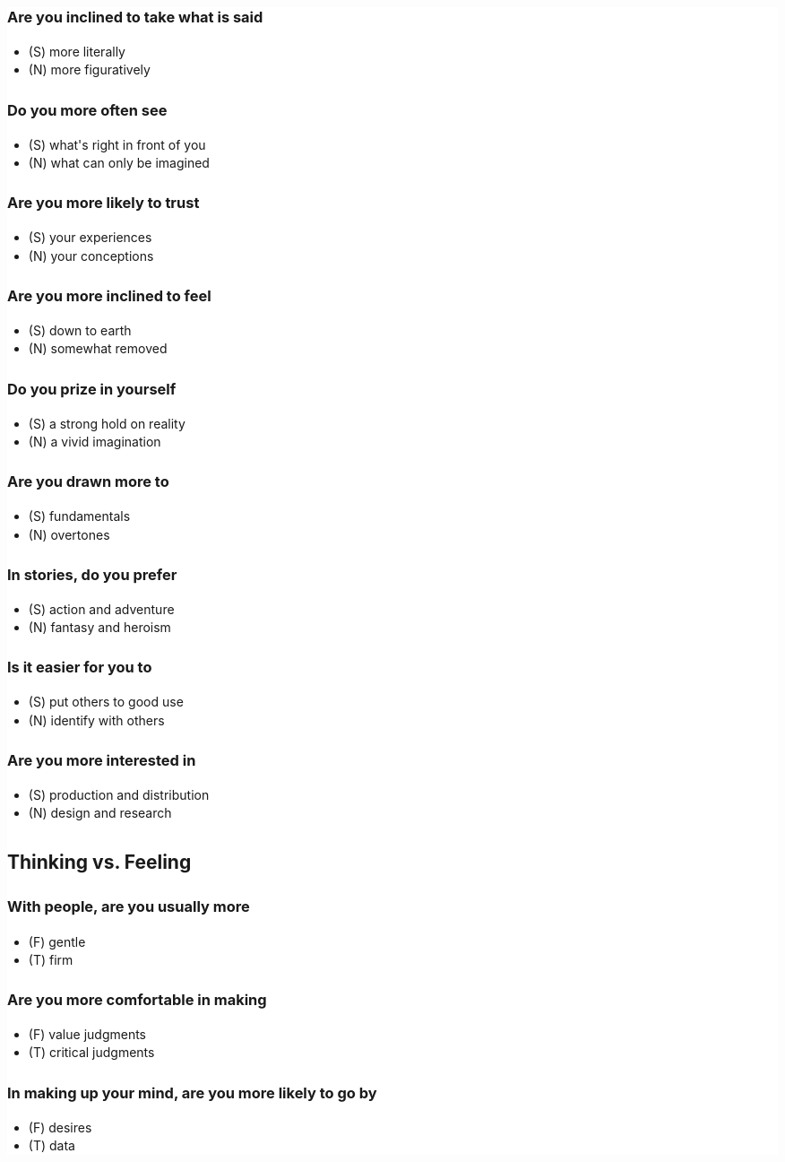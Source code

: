 ### Are you inclined to take what is said
- (S) more literally
- (N) more figuratively

### Do you more often see
- (S) what's right in front of you
- (N) what can only be imagined

### Are you more likely to trust
- (S) your experiences
- (N) your conceptions

### Are you more inclined to feel
- (S) down to earth
- (N) somewhat removed

### Do you prize in yourself
- (S) a strong hold on reality
- (N) a vivid imagination

### Are you drawn more to
- (S) fundamentals
- (N) overtones

### In stories, do you prefer
- (S) action and adventure
- (N) fantasy and heroism

### Is it easier for you to
- (S) put others to good use
- (N) identify with others

### Are you more interested in
- (S) production and distribution
- (N) design and research

## Thinking vs. Feeling

### With people, are you usually more
- (F) gentle
- (T) firm

### Are you more comfortable in making
- (F) value judgments
- (T) critical judgments

### In making up your mind, are you more likely to go by
- (F) desires
- (T) data
